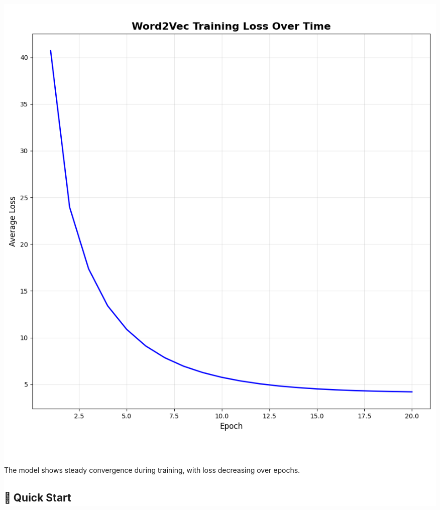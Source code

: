 ![Training Loss](figures/train.png)

The model shows steady convergence during training, with loss decreasing over epochs.

## 🚀 Quick Start
